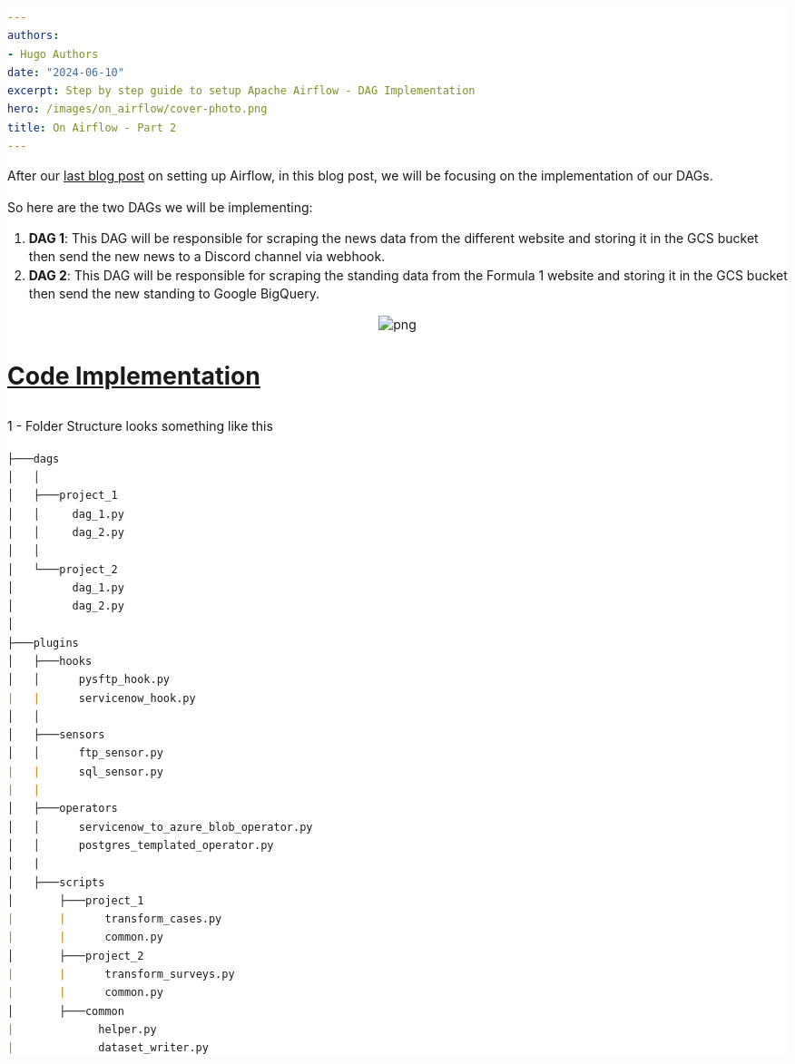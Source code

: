 ```yaml
---
authors:
- Hugo Authors
date: "2024-06-10"
excerpt: Step by step guide to setup Apache Airflow - DAG Implementation
hero: /images/on_airflow/cover-photo.png
title: On Airflow - Part 2
---
```


After our [last blog post](https://fishwongy.github.io/post/20240609_airflow_pt1/) on setting up Airflow, in this blog post, we will be focusing on the implementation of our DAGs.

So here are the two DAGs we will be implementing:

1. **DAG 1**: This DAG will be responsible for scraping the news data from the different website and storing it in the GCS bucket then send the new news to a Discord channel via webhook.
2. **DAG 2**: This DAG will be responsible for scraping the standing data from the Formula 1 website and storing it in the GCS bucket then send the new standing to Google BigQuery.


<p align="center">
<img alt = 'png' src='/images/on_airflow/ui-result.png'/>
</p>

<u><b>
    <p style="font-size:20pt ">
      Code Implementation
</b></u>

1 - Folder Structure looks something like this

```md
├───dags
│   │
│   ├───project_1
│   │     dag_1.py
│   │     dag_2.py
│   │
│   └───project_2
│         dag_1.py
│         dag_2.py
│
├───plugins
│   ├───hooks
│   │      pysftp_hook.py
|   |      servicenow_hook.py
│   │   
│   ├───sensors
│   │      ftp_sensor.py
|   |      sql_sensor.py
|   |
│   ├───operators
│   │      servicenow_to_azure_blob_operator.py
│   │      postgres_templated_operator.py
│   |
│   ├───scripts
│       ├───project_1
|       |      transform_cases.py
|       |      common.py
│       ├───project_2
|       |      transform_surveys.py
|       |      common.py
│       ├───common
|             helper.py
|             dataset_writer.py
```